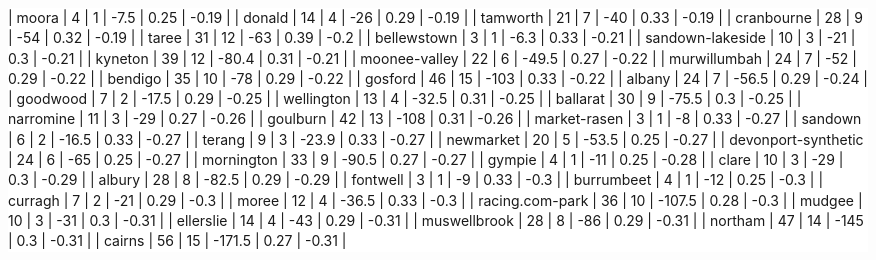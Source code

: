 | moora                      |      4 |      1 |     -7.5 | 0.25 | -0.19 |
| donald                     |     14 |      4 |    -26   | 0.29 | -0.19 |
| tamworth                   |     21 |      7 |    -40   | 0.33 | -0.19 |
| cranbourne                 |     28 |      9 |    -54   | 0.32 | -0.19 |
| taree                      |     31 |     12 |    -63   | 0.39 | -0.2  |
| bellewstown                |      3 |      1 |     -6.3 | 0.33 | -0.21 |
| sandown-lakeside           |     10 |      3 |    -21   | 0.3  | -0.21 |
| kyneton                    |     39 |     12 |    -80.4 | 0.31 | -0.21 |
| moonee-valley              |     22 |      6 |    -49.5 | 0.27 | -0.22 |
| murwillumbah               |     24 |      7 |    -52   | 0.29 | -0.22 |
| bendigo                    |     35 |     10 |    -78   | 0.29 | -0.22 |
| gosford                    |     46 |     15 |   -103   | 0.33 | -0.22 |
| albany                     |     24 |      7 |    -56.5 | 0.29 | -0.24 |
| goodwood                   |      7 |      2 |    -17.5 | 0.29 | -0.25 |
| wellington                 |     13 |      4 |    -32.5 | 0.31 | -0.25 |
| ballarat                   |     30 |      9 |    -75.5 | 0.3  | -0.25 |
| narromine                  |     11 |      3 |    -29   | 0.27 | -0.26 |
| goulburn                   |     42 |     13 |   -108   | 0.31 | -0.26 |
| market-rasen               |      3 |      1 |     -8   | 0.33 | -0.27 |
| sandown                    |      6 |      2 |    -16.5 | 0.33 | -0.27 |
| terang                     |      9 |      3 |    -23.9 | 0.33 | -0.27 |
| newmarket                  |     20 |      5 |    -53.5 | 0.25 | -0.27 |
| devonport-synthetic        |     24 |      6 |    -65   | 0.25 | -0.27 |
| mornington                 |     33 |      9 |    -90.5 | 0.27 | -0.27 |
| gympie                     |      4 |      1 |    -11   | 0.25 | -0.28 |
| clare                      |     10 |      3 |    -29   | 0.3  | -0.29 |
| albury                     |     28 |      8 |    -82.5 | 0.29 | -0.29 |
| fontwell                   |      3 |      1 |     -9   | 0.33 | -0.3  |
| burrumbeet                 |      4 |      1 |    -12   | 0.25 | -0.3  |
| curragh                    |      7 |      2 |    -21   | 0.29 | -0.3  |
| moree                      |     12 |      4 |    -36.5 | 0.33 | -0.3  |
| racing.com-park            |     36 |     10 |   -107.5 | 0.28 | -0.3  |
| mudgee                     |     10 |      3 |    -31   | 0.3  | -0.31 |
| ellerslie                  |     14 |      4 |    -43   | 0.29 | -0.31 |
| muswellbrook               |     28 |      8 |    -86   | 0.29 | -0.31 |
| northam                    |     47 |     14 |   -145   | 0.3  | -0.31 |
| cairns                     |     56 |     15 |   -171.5 | 0.27 | -0.31 |